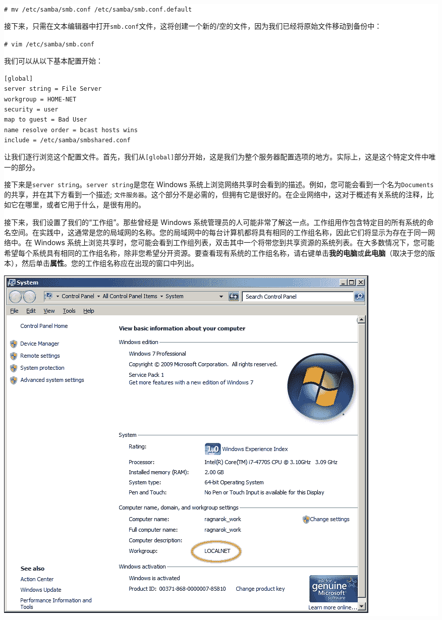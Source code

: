 ```
# mv /etc/samba/smb.conf /etc/samba/smb.conf.default

```

接下来，只需在文本编辑器中打开`smb.conf`文件，这将创建一个新的/空的文件，因为我们已经将原始文件移动到备份中：

```
# vim /etc/samba/smb.conf

```

我们可以从以下基本配置开始：

```
[global]
server string = File Server
workgroup = HOME-NET
security = user
map to guest = Bad User
name resolve order = bcast hosts wins
include = /etc/samba/smbshared.conf

```

让我们逐行浏览这个配置文件。首先，我们从`[global]`部分开始，这是我们为整个服务器配置选项的地方。实际上，这是这个特定文件中唯一的部分。

接下来是`server string`。`server string`是您在 Windows 系统上浏览网络共享时会看到的描述。例如，您可能会看到一个名为`Documents`的共享，并在其下方看到一个描述; `文件服务器`。这个部分不是必需的，但拥有它是很好的。在企业网络中，这对于概述有关系统的注释，比如它在哪里，或者它用于什么，是很有用的。

接下来，我们设置了我们的“工作组”。那些曾经是 Windows 系统管理员的人可能非常了解这一点。工作组用作包含特定目的所有系统的命名空间。在实践中，这通常是您的局域网的名称。您的局域网中的每台计算机都将具有相同的工作组名称，因此它们将显示为存在于同一网络中。在 Windows 系统上浏览共享时，您可能会看到工作组列表，双击其中一个将带您到共享资源的系统列表。在大多数情况下，您可能希望每个系统具有相同的工作组名称，除非您希望分开资源。要查看现有系统的工作组名称，请右键单击**我的电脑**或**此电脑**（取决于您的版本），然后单击**属性**。您的工作组名称应在出现的窗口中列出。

![设置 Samba 服务器](img/B03919_04_01.jpg)